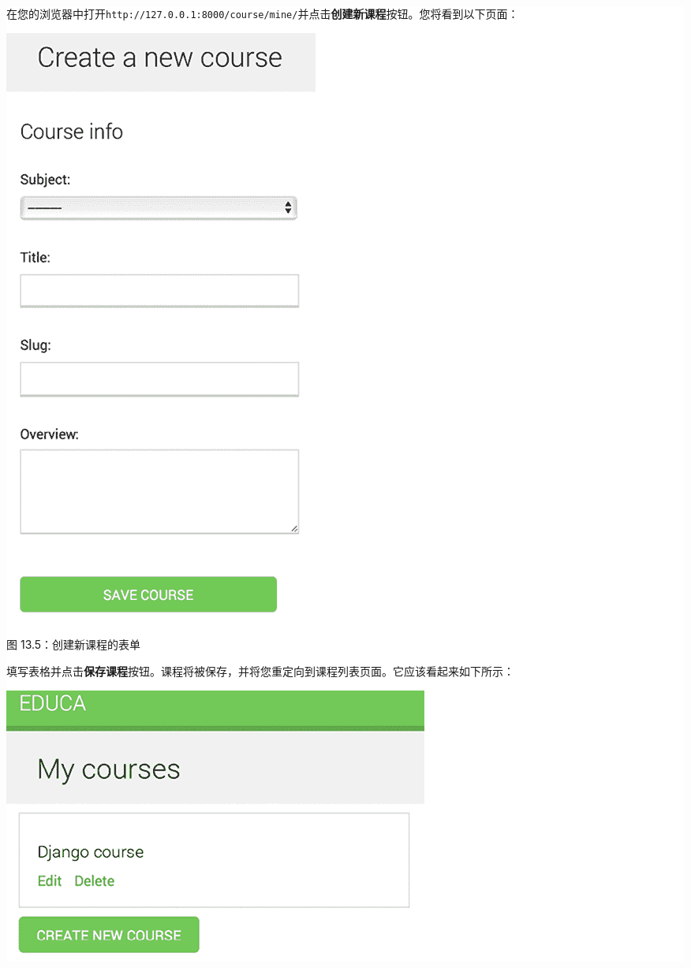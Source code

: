 在您的浏览器中打开`http://127.0.0.1:8000/course/mine/`并点击**创建新课程**按钮。您将看到以下页面：

![图形用户界面，文本，应用程序，自动生成描述](img/B21088_13_05.png)

图 13.5：创建新课程的表单

填写表格并点击**保存课程**按钮。课程将被保存，并将您重定向到课程列表页面。它应该看起来如下所示：

![图形用户界面、文本、应用程序、聊天或短信 描述自动生成](img/B21088_13_06.png)
